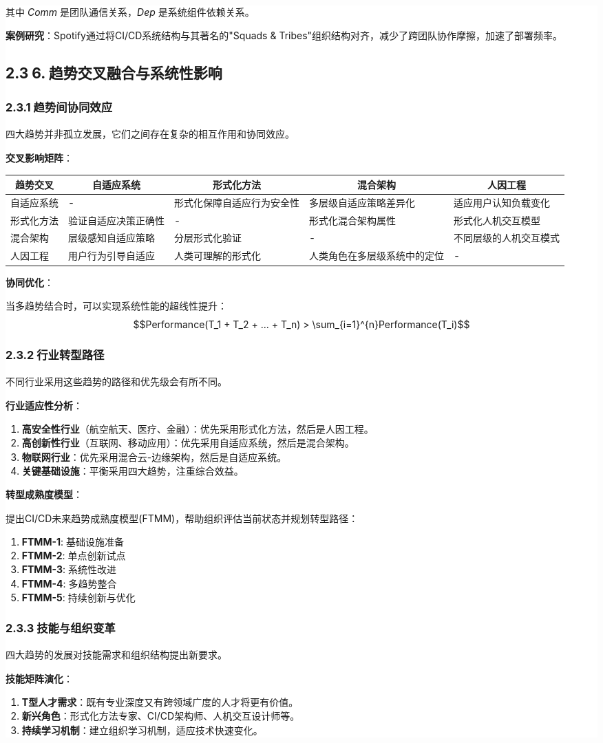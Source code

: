 其中 $Comm$ 是团队通信关系，$Dep$ 是系统组件依赖关系。

**案例研究**：Spotify通过将CI/CD系统结构与其著名的"Squads & Tribes"组织结构对齐，减少了跨团队协作摩擦，加速了部署频率。

## 2.3 6. 趋势交叉融合与系统性影响

### 2.3.1 趋势间协同效应

四大趋势并非孤立发展，它们之间存在复杂的相互作用和协同效应。

**交叉影响矩阵**：

| 趋势交叉 | 自适应系统 | 形式化方法 | 混合架构 | 人因工程 |
|----------|------------|------------|----------|----------|
| 自适应系统 | - | 形式化保障自适应行为安全性 | 多层级自适应策略差异化 | 适应用户认知负载变化 |
| 形式化方法 | 验证自适应决策正确性 | - | 形式化混合架构属性 | 形式化人机交互模型 |
| 混合架构 | 层级感知自适应策略 | 分层形式化验证 | - | 不同层级的人机交互模式 |
| 人因工程 | 用户行为引导自适应 | 人类可理解的形式化 | 人类角色在多层级系统中的定位 | - |

**协同优化**：

当多趋势结合时，可以实现系统性能的超线性提升：
$$Performance(T_1 + T_2 + ... + T_n) > \sum_{i=1}^{n}Performance(T_i)$$

### 2.3.2 行业转型路径

不同行业采用这些趋势的路径和优先级会有所不同。

**行业适应性分析**：

1. **高安全性行业**（航空航天、医疗、金融）：优先采用形式化方法，然后是人因工程。
2. **高创新性行业**（互联网、移动应用）：优先采用自适应系统，然后是混合架构。
3. **物联网行业**：优先采用混合云-边缘架构，然后是自适应系统。
4. **关键基础设施**：平衡采用四大趋势，注重综合效益。

**转型成熟度模型**：

提出CI/CD未来趋势成熟度模型(FTMM)，帮助组织评估当前状态并规划转型路径：

1. **FTMM-1**: 基础设施准备
2. **FTMM-2**: 单点创新试点
3. **FTMM-3**: 系统性改进
4. **FTMM-4**: 多趋势整合
5. **FTMM-5**: 持续创新与优化

### 2.3.3 技能与组织变革

四大趋势的发展对技能需求和组织结构提出新要求。

**技能矩阵演化**：

1. **T型人才需求**：既有专业深度又有跨领域广度的人才将更有价值。
2. **新兴角色**：形式化方法专家、CI/CD架构师、人机交互设计师等。
3. **持续学习机制**：建立组织学习机制，适应技术快速变化。
